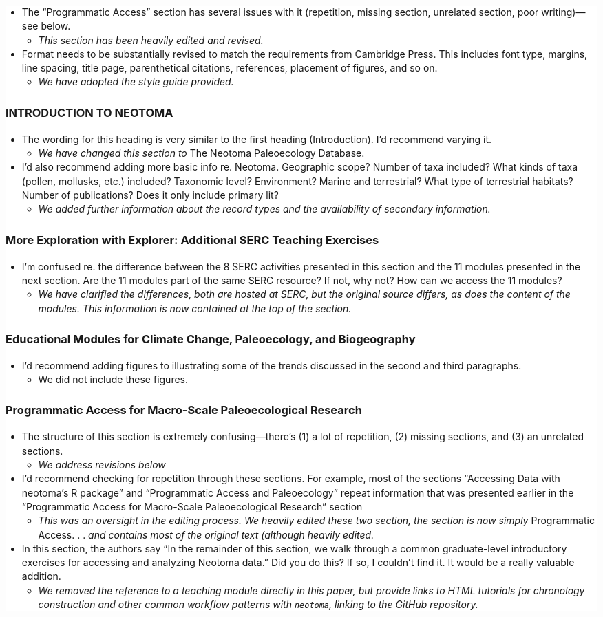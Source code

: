 *   The “Programmatic Access” section has several issues with it (repetition, missing section, unrelated section, poor writing)—see below.
    *   *This section has been heavily edited and revised.*
*   Format needs to be substantially revised to match the requirements from Cambridge Press. This includes font type, margins, line spacing, title page, parenthetical citations, references, placement of figures, and so on.
    *   *We have adopted the style guide provided.*

### INTRODUCTION TO NEOTOMA
*   The wording for this heading is very similar to the first heading (Introduction). I’d recommend varying it.
    *   *We have changed this section to* The Neotoma Paleoecology Database.
*   I’d also recommend adding more basic info re. Neotoma. Geographic scope? Number of taxa included? What kinds of taxa (pollen, mollusks, etc.) included? Taxonomic level? Environment? Marine and terrestrial? What type of terrestrial habitats? Number of publications? Does it only include primary lit?
    *   *We added further information about the record types and the availability of secondary information.*

### More Exploration with Explorer: Additional SERC Teaching Exercises

*   I’m confused re. the difference between the 8 SERC activities presented in this section and the 11 modules presented in the next section. Are the 11 modules part of the same SERC resource? If not, why not? How can we access the 11 modules?
    *   *We have clarified the differences, both are hosted at SERC, but the original source differs, as does the content of the modules.  This information is now contained at the top of the section.*

### Educational Modules for Climate Change, Paleoecology, and Biogeography
*   I’d recommend adding figures to illustrating some of the trends discussed in the second and third paragraphs.
    *   We did not include these figures.

### Programmatic Access for Macro-Scale Paleoecological Research
*   The structure of this section is extremely confusing—there’s (1) a lot of repetition, (2) missing sections, and (3) an unrelated sections.
    *   *We address revisions below*
*   I’d recommend checking for repetition through these sections. For example, most of the sections “Accessing Data with neotoma’s R package” and “Programmatic Access and Paleoecology” repeat information that was presented earlier in the “Programmatic Access for Macro-Scale Paleoecological Research” section
    *   *This was an oversight in the editing process.  We heavily edited these two section, the section is now simply* Programmatic Access. . . *and contains most of the original text (although heavily edited.*
*   In this section, the authors say “In the remainder of this section, we walk through a common graduate-level introductory exercises for accessing and analyzing Neotoma data.” Did you do this? If so, I couldn’t find it. It would be a really valuable addition.
    *   *We removed the reference to a teaching module directly in this paper, but provide links to HTML tutorials for chronology construction and other common workflow patterns with `neotoma`, linking to the GitHub repository.*
